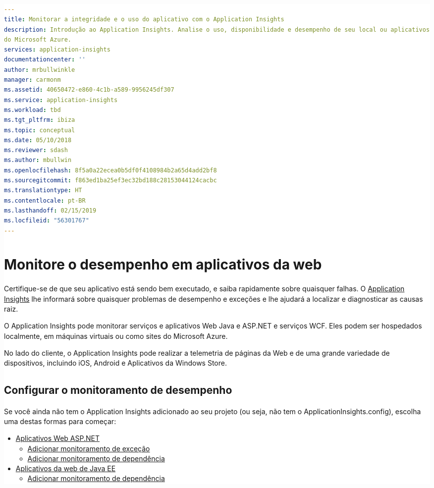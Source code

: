 ```yaml
---
title: Monitorar a integridade e o uso do aplicativo com o Application Insights
description: Introdução ao Application Insights. Analise o uso, disponibilidade e desempenho de seu local ou aplicativos do Microsoft Azure.
services: application-insights
documentationcenter: ''
author: mrbullwinkle
manager: carmonm
ms.assetid: 40650472-e860-4c1b-a589-9956245df307
ms.service: application-insights
ms.workload: tbd
ms.tgt_pltfrm: ibiza
ms.topic: conceptual
ms.date: 05/10/2018
ms.reviewer: sdash
ms.author: mbullwin
ms.openlocfilehash: 8f5a0a22ecea0b5df0f4108984b2a65d4add2bf8
ms.sourcegitcommit: f863ed1ba25ef3ec32bd188c28153044124cacbc
ms.translationtype: HT
ms.contentlocale: pt-BR
ms.lasthandoff: 02/15/2019
ms.locfileid: "56301767"
---
```

# <a name="monitor-performance-in-web-applications"></a>Monitore o desempenho em aplicativos da web


Certifique-se de que seu aplicativo está sendo bem executado, e saiba rapidamente sobre quaisquer falhas. O [Application Insights][start] lhe informará sobre quaisquer problemas de desempenho e exceções e lhe ajudará a localizar e diagnosticar as causas raiz.

O Application Insights pode monitorar serviços e aplicativos Web Java e ASP.NET e serviços WCF. Eles podem ser hospedados localmente, em máquinas virtuais ou como sites do Microsoft Azure. 

No lado do cliente, o Application Insights pode realizar a telemetria de páginas da Web e de uma grande variedade de dispositivos, incluindo iOS, Android e Aplicativos da Windows Store.

## <a name="setup"></a>Configurar o monitoramento de desempenho
Se você ainda não tem o Application Insights adicionado ao seu projeto (ou seja, não tem o ApplicationInsights.config), escolha uma destas formas para começar:

* [Aplicativos Web ASP.NET](../../azure-monitor/app/asp-net.md)
  * [Adicionar monitoramento de exceção](../../azure-monitor/app/asp-net-exceptions.md)
  * [Adicionar monitoramento de dependência](../../azure-monitor/app/monitor-performance-live-website-now.md)
* [Aplicativos da web de Java EE](../../azure-monitor/app/java-get-started.md)
  * [Adicionar monitoramento de dependência](../../azure-monitor/app/java-agent.md)


[availability]: ../../azure-monitor/app/monitor-web-app-availability.md
[diagnostic]: ../../azure-monitor/app/diagnostic-search.md
[greenbrown]: ../../azure-monitor/app/asp-net.md
[qna]: ../../azure-monitor/app/troubleshoot-faq.md
[redfield]: ../../azure-monitor/app/monitor-performance-live-website-now.md
[start]: ../../azure-monitor/app/app-insights-overview.md
[usage]: usage-overview.md
[livestream]: ../../azure-monitor/app/live-stream.md
[snapshot]: ../../azure-monitor/app/snapshot-debugger.md